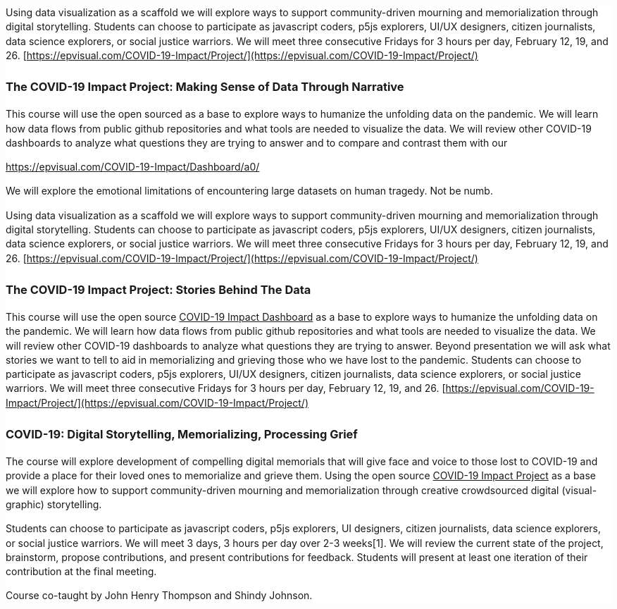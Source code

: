 Using data visualization as a scaffold we will explore ways to support community-driven mourning and memorialization through digital storytelling. Students can choose to participate as javascript coders, p5js explorers, UI/UX designers, citizen journalists, data science explorers, or social justice warriors. We will meet three consecutive Fridays for 3 hours per day, February 12, 19, and 26. [https://epvisual.com/COVID-19-Impact/Project/](https://epvisual.com/COVID-19-Impact/Project/)

### **The COVID-19 Impact Project: Making Sense of Data Through Narrative**

This course will use the open sourced as a base to explore ways to humanize the unfolding data on the pandemic. We will learn how data flows from public github repositories and what tools are needed to visualize the data. We will review other COVID-19 dashboards to analyze what questions they are trying to answer and to compare and contrast them with our

https://epvisual.com/COVID-19-Impact/Dashboard/a0/

We will explore the emotional limitations of encountering large datasets on human tragedy. Not be numb.

Using data visualization as a scaffold we will explore ways to support community-driven mourning and memorialization through digital storytelling. Students can choose to participate as javascript coders, p5js explorers, UI/UX designers, citizen journalists, data science explorers, or social justice warriors. We will meet three consecutive Fridays for 3 hours per day, February 12, 19, and 26. [https://epvisual.com/COVID-19-Impact/Project/](https://epvisual.com/COVID-19-Impact/Project/)

### **The COVID-19 Impact Project: Stories Behind The Data**

This course will use the open source [COVID-19 Impact Dashboard](https://epvisual.com/COVID-19-Impact/Dashboard) as a base to explore ways to humanize the unfolding data on the pandemic. We will learn how data flows from public github repositories and what tools are needed to visualize the data. We will review other COVID-19 dashboards to analyze what questions they are trying to answer. Beyond presentation we will ask what stories we want to tell to aid in memorializing and grieving those who we have lost to the pandemic. Students can choose to participate as javascript coders, p5js explorers, UI/UX designers, citizen journalists, data science explorers, or social justice warriors. We will meet three consecutive Fridays for 3 hours per day, February 12, 19, and 26. [https://epvisual.com/COVID-19-Impact/Project/](https://epvisual.com/COVID-19-Impact/Project/)

### **COVID-19: Digital Storytelling, Memorializing, Processing Grief**

The course will explore development of compelling digital memorials that will give face and voice to those lost to COVID-19 and provide a place for their loved ones to memorialize and grieve them. Using the open source [COVID-19 Impact Project](https://epvisual.com/COVID-19-Impact/Project/) as a base we will explore how to support community-driven mourning and memorialization through creative crowdsourced digital (visual-graphic) storytelling.

Students can choose to participate as javascript coders, p5js explorers, UI designers, citizen journalists, data science explorers, or social justice warriors. We will meet 3 days, 3 hours per day over 2-3 weeks[1]. We will review the current state of the project, brainstorm, propose contributions, and present contributions for feedback. Students will present at least one iteration of their contribution at the final meeting.

Course co-taught by John Henry Thompson and Shindy Johnson.
